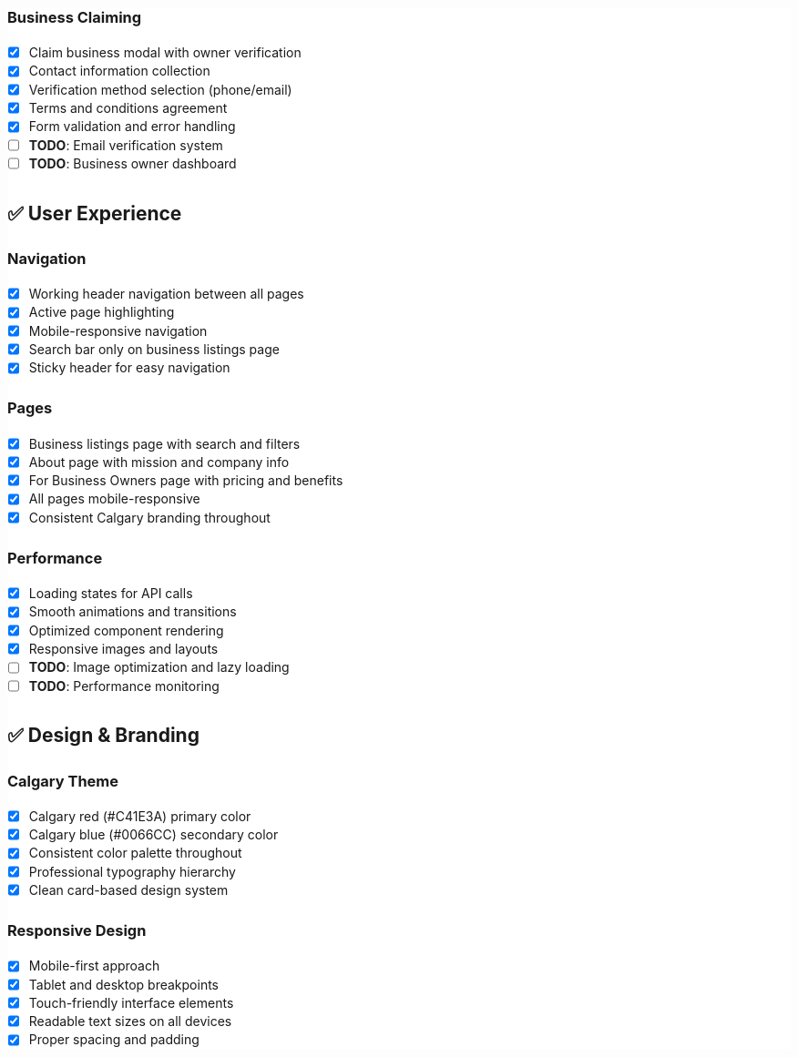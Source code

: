 ### Business Claiming
- [x] Claim business modal with owner verification
- [x] Contact information collection
- [x] Verification method selection (phone/email)
- [x] Terms and conditions agreement
- [x] Form validation and error handling
- [ ] **TODO**: Email verification system
- [ ] **TODO**: Business owner dashboard

## ✅ User Experience

### Navigation
- [x] Working header navigation between all pages
- [x] Active page highlighting
- [x] Mobile-responsive navigation
- [x] Search bar only on business listings page
- [x] Sticky header for easy navigation

### Pages
- [x] Business listings page with search and filters
- [x] About page with mission and company info
- [x] For Business Owners page with pricing and benefits
- [x] All pages mobile-responsive
- [x] Consistent Calgary branding throughout

### Performance
- [x] Loading states for API calls
- [x] Smooth animations and transitions
- [x] Optimized component rendering
- [x] Responsive images and layouts
- [ ] **TODO**: Image optimization and lazy loading
- [ ] **TODO**: Performance monitoring

## ✅ Design & Branding

### Calgary Theme
- [x] Calgary red (#C41E3A) primary color
- [x] Calgary blue (#0066CC) secondary color
- [x] Consistent color palette throughout
- [x] Professional typography hierarchy
- [x] Clean card-based design system

### Responsive Design
- [x] Mobile-first approach
- [x] Tablet and desktop breakpoints
- [x] Touch-friendly interface elements
- [x] Readable text sizes on all devices
- [x] Proper spacing and padding
